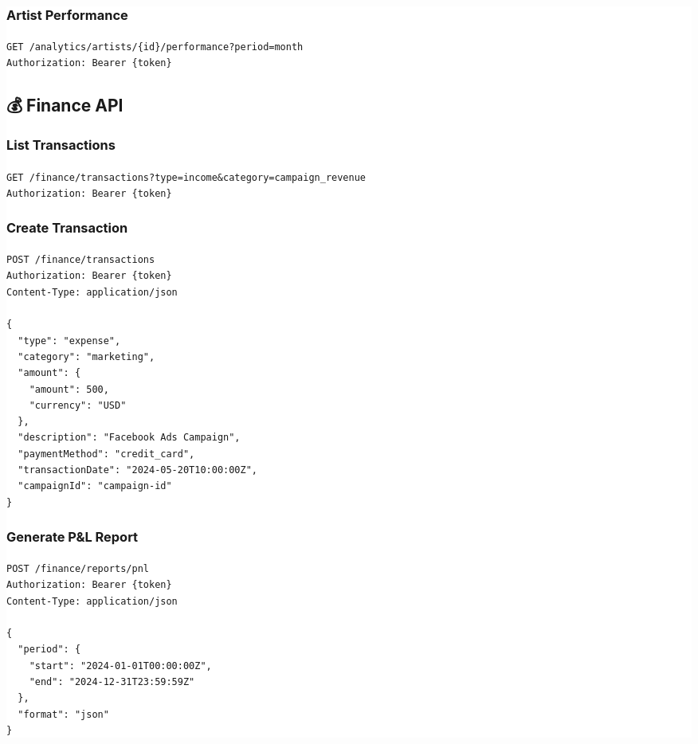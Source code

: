 ### Artist Performance

```http
GET /analytics/artists/{id}/performance?period=month
Authorization: Bearer {token}
```

## 💰 Finance API

### List Transactions

```http
GET /finance/transactions?type=income&category=campaign_revenue
Authorization: Bearer {token}
```

### Create Transaction

```http
POST /finance/transactions
Authorization: Bearer {token}
Content-Type: application/json

{
  "type": "expense",
  "category": "marketing",
  "amount": {
    "amount": 500,
    "currency": "USD"
  },
  "description": "Facebook Ads Campaign",
  "paymentMethod": "credit_card",
  "transactionDate": "2024-05-20T10:00:00Z",
  "campaignId": "campaign-id"
}
```

### Generate P&L Report

```http
POST /finance/reports/pnl
Authorization: Bearer {token}
Content-Type: application/json

{
  "period": {
    "start": "2024-01-01T00:00:00Z",
    "end": "2024-12-31T23:59:59Z"
  },
  "format": "json"
}
```
